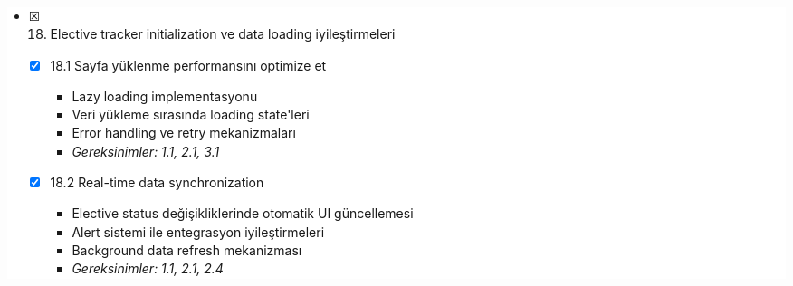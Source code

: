 - [x] 18. Elective tracker initialization ve data loading iyileştirmeleri
  - [x] 18.1 Sayfa yüklenme performansını optimize et

    - Lazy loading implementasyonu
    - Veri yükleme sırasında loading state'leri
    - Error handling ve retry mekanizmaları
    - _Gereksinimler: 1.1, 2.1, 3.1_

  - [x] 18.2 Real-time data synchronization


    - Elective status değişikliklerinde otomatik UI güncellemesi
    - Alert sistemi ile entegrasyon iyileştirmeleri
    - Background data refresh mekanizması
    - _Gereksinimler: 1.1, 2.1, 2.4_
